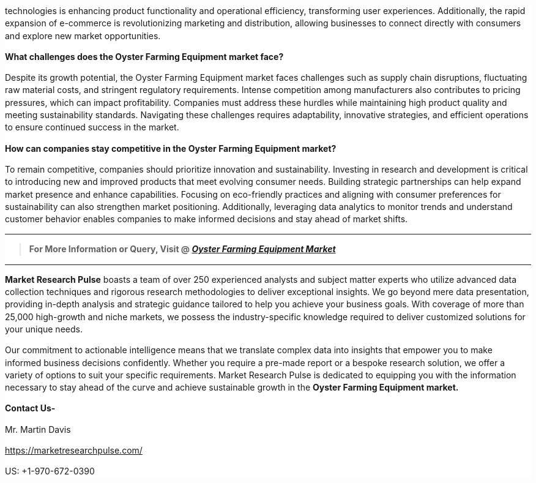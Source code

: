 technologies is enhancing product functionality and operational efficiency, transforming user experiences. Additionally, the rapid expansion of e-commerce is revolutionizing marketing and distribution, allowing businesses to connect directly with consumers and explore new market opportunities.</p><p><strong>What challenges does the Oyster Farming Equipment market face?</strong></p><p>Despite its growth potential, the Oyster Farming Equipment market faces challenges such as supply chain disruptions, fluctuating raw material costs, and stringent regulatory requirements. Intense competition among manufacturers also contributes to pricing pressures, which can impact profitability. Companies must address these hurdles while maintaining high product quality and meeting sustainability standards. Navigating these challenges requires adaptability, innovative strategies, and efficient operations to ensure continued success in the market.</p><p><strong>How can companies stay competitive in the Oyster Farming Equipment market?</strong></p><p>To remain competitive, companies should prioritize innovation and sustainability. Investing in research and development is critical to introducing new and improved products that meet evolving consumer needs. Building strategic partnerships can help expand market presence and enhance capabilities. Focusing on eco-friendly practices and aligning with consumer preferences for sustainability can also strengthen market positioning. Additionally, leveraging data analytics to monitor trends and understand customer behavior enables companies to make informed decisions and stay ahead of market shifts.</p><hr /><blockquote><p><strong>For More Information or Query, Visit @&nbsp;<em><a href="https://marketresearchpulse.com/report/20174/oyster-farming-equipment-market?utm_source=Linkedin&utm_medium=029">Oyster Farming Equipment Market</a></em></strong></p></blockquote><hr /><p><strong>Market Research Pulse</strong> boasts a team of over 250 experienced analysts and subject matter experts who utilize advanced data collection techniques and rigorous research methodologies to deliver exceptional insights. We go beyond mere data presentation, providing in-depth analysis and strategic guidance tailored to help you achieve your business goals. With coverage of more than 25,000 high-growth and niche markets, we possess the industry-specific knowledge required to deliver customized solutions for your unique needs.</p><p>Our commitment to actionable intelligence means that we translate complex data into insights that empower you to make informed business decisions confidently. Whether you require a pre-made report or a bespoke research solution, we offer a variety of options to suit your specific requirements. Market Research Pulse is dedicated to equipping you with the information necessary to stay ahead of the curve and achieve sustainable growth in the <strong>Oyster Farming Equipment market.</strong></p><p><strong>Contact Us-</strong></p><p>Mr. Martin Davis</p><p>https://marketresearchpulse.com/</p><p>US: +1-970-672-0390</p>
